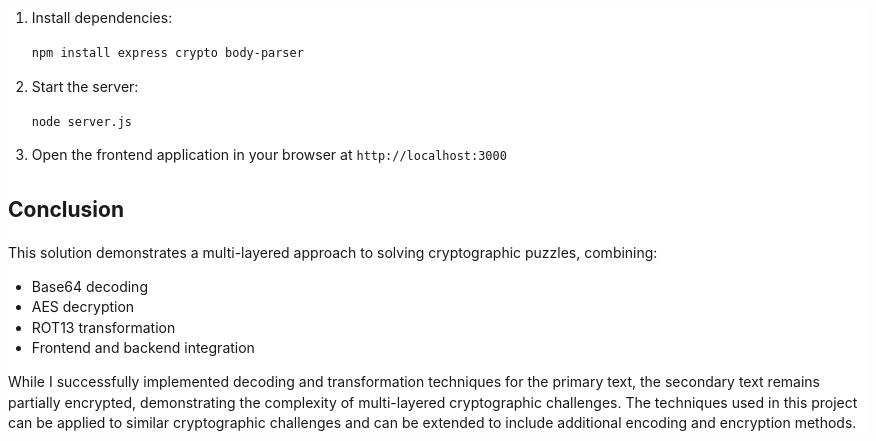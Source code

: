 1. Install dependencies:
   ```bash
   npm install express crypto body-parser
   ```

2. Start the server:
   ```bash
   node server.js
   ```

3. Open the frontend application in your browser at `http://localhost:3000`

## Conclusion

This solution demonstrates a multi-layered approach to solving cryptographic puzzles, combining:
- Base64 decoding
- AES decryption
- ROT13 transformation
- Frontend and backend integration

While I successfully implemented decoding and transformation techniques for the primary text, the secondary text remains partially encrypted, demonstrating the complexity of multi-layered cryptographic challenges. The techniques used in this project can be applied to similar cryptographic challenges and can be extended to include additional encoding and encryption methods.
